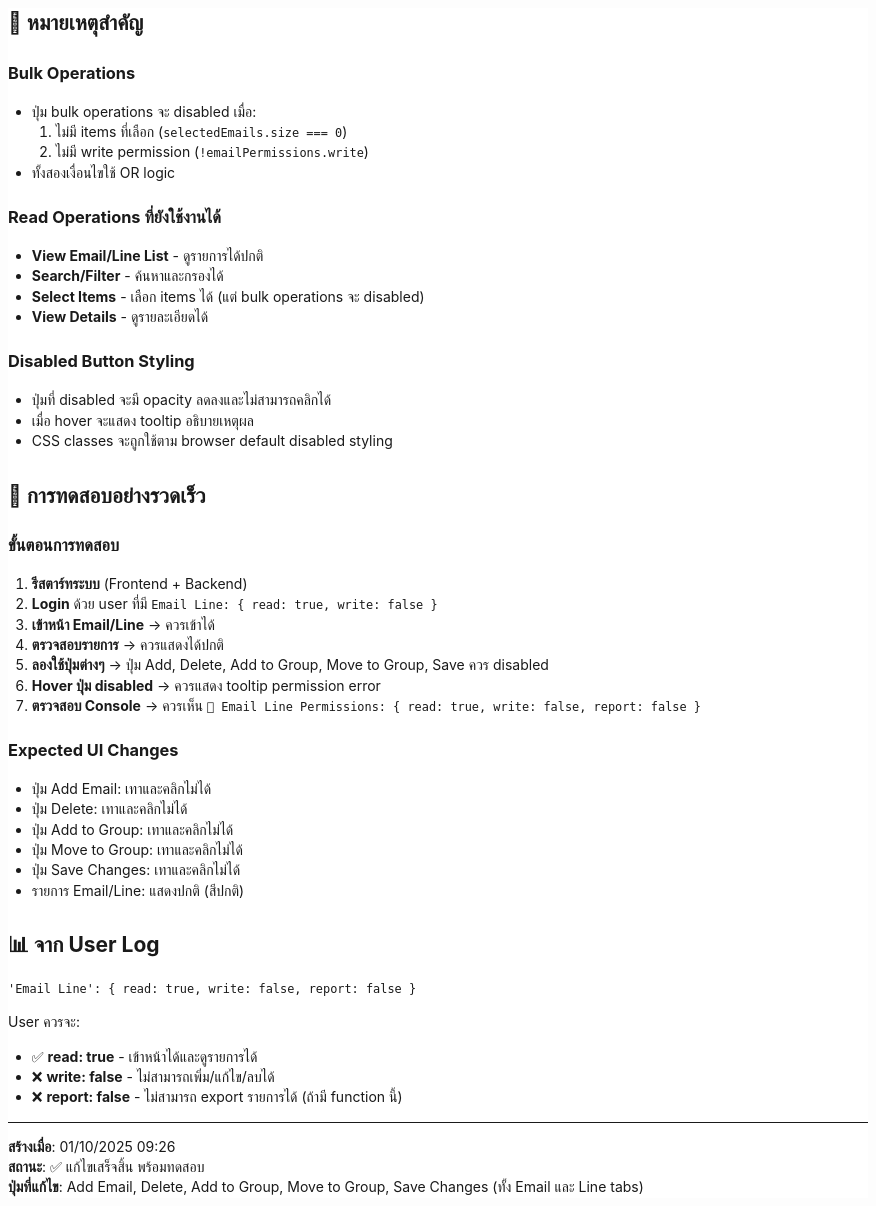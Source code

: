 ## 🚨 **หมายเหตุสำคัญ**

### **Bulk Operations**
- ปุ่ม bulk operations จะ disabled เมื่อ:
  1. ไม่มี items ที่เลือก (`selectedEmails.size === 0`)
  2. ไม่มี write permission (`!emailPermissions.write`)
- ทั้งสองเงื่อนไขใช้ OR logic

### **Read Operations ที่ยังใช้งานได้**
- **View Email/Line List** - ดูรายการได้ปกติ
- **Search/Filter** - ค้นหาและกรองได้
- **Select Items** - เลือก items ได้ (แต่ bulk operations จะ disabled)
- **View Details** - ดูรายละเอียดได้

### **Disabled Button Styling**
- ปุ่มที่ disabled จะมี opacity ลดลงและไม่สามารถคลิกได้
- เมื่อ hover จะแสดง tooltip อธิบายเหตุผล
- CSS classes จะถูกใช้ตาม browser default disabled styling

## 🔧 **การทดสอบอย่างรวดเร็ว**

### **ขั้นตอนการทดสอบ**
1. **รีสตาร์ทระบบ** (Frontend + Backend)
2. **Login** ด้วย user ที่มี `Email Line: { read: true, write: false }`
3. **เข้าหน้า Email/Line** → ควรเข้าได้
4. **ตรวจสอบรายการ** → ควรแสดงได้ปกติ
5. **ลองใช้ปุ่มต่างๆ** → ปุ่ม Add, Delete, Add to Group, Move to Group, Save ควร disabled
6. **Hover ปุ่ม disabled** → ควรแสดง tooltip permission error
7. **ตรวจสอบ Console** → ควรเห็น `📝 Email Line Permissions: { read: true, write: false, report: false }`

### **Expected UI Changes**
- ปุ่ม Add Email: เทาและคลิกไม่ได้
- ปุ่ม Delete: เทาและคลิกไม่ได้
- ปุ่ม Add to Group: เทาและคลิกไม่ได้
- ปุ่ม Move to Group: เทาและคลิกไม่ได้
- ปุ่ม Save Changes: เทาและคลิกไม่ได้
- รายการ Email/Line: แสดงปกติ (สีปกติ)

## 📊 **จาก User Log**
```
'Email Line': { read: true, write: false, report: false }
```

User ควรจะ:
- ✅ **read: true** - เข้าหน้าได้และดูรายการได้
- ❌ **write: false** - ไม่สามารถเพิ่ม/แก้ไข/ลบได้
- ❌ **report: false** - ไม่สามารถ export รายการได้ (ถ้ามี function นี้)

---
**สร้างเมื่อ**: 01/10/2025 09:26  
**สถานะ**: ✅ แก้ไขเสร็จสิ้น พร้อมทดสอบ  
**ปุ่มที่แก้ไข**: Add Email, Delete, Add to Group, Move to Group, Save Changes (ทั้ง Email และ Line tabs)
